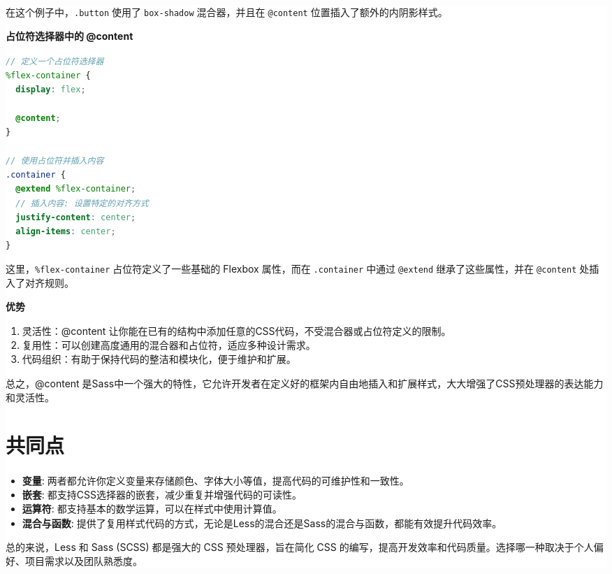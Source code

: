 在这个例子中，`.button` 使用了 `box-shadow` 混合器，并且在 `@content` 位置插入了额外的内阴影样式。

**占位符选择器中的 @content**

```scss
// 定义一个占位符选择器
%flex-container {
  display: flex;
  
  @content;
}

// 使用占位符并插入内容
.container {
  @extend %flex-container;
  // 插入内容: 设置特定的对齐方式
  justify-content: center;
  align-items: center;
}
```

这里，`%flex-container` 占位符定义了一些基础的 Flexbox 属性，而在 `.container` 中通过 `@extend` 继承了这些属性，并在 `@content` 处插入了对齐规则。

**优势**

1. 灵活性：@content 让你能在已有的结构中添加任意的CSS代码，不受混合器或占位符定义的限制。
2. 复用性：可以创建高度通用的混合器和占位符，适应多种设计需求。
3. 代码组织：有助于保持代码的整洁和模块化，便于维护和扩展。

总之，@content 是Sass中一个强大的特性，它允许开发者在定义好的框架内自由地插入和扩展样式，大大增强了CSS预处理器的表达能力和灵活性。

# 共同点

- **变量**: 两者都允许你定义变量来存储颜色、字体大小等值，提高代码的可维护性和一致性。
- **嵌套**: 都支持CSS选择器的嵌套，减少重复并增强代码的可读性。
- **运算符**: 都支持基本的数学运算，可以在样式中使用计算值。
- **混合与函数**: 提供了复用样式代码的方式，无论是Less的混合还是Sass的混合与函数，都能有效提升代码效率。

总的来说，Less 和 Sass (SCSS) 都是强大的 CSS 预处理器，旨在简化 CSS 的编写，提高开发效率和代码质量。选择哪一种取决于个人偏好、项目需求以及团队熟悉度。